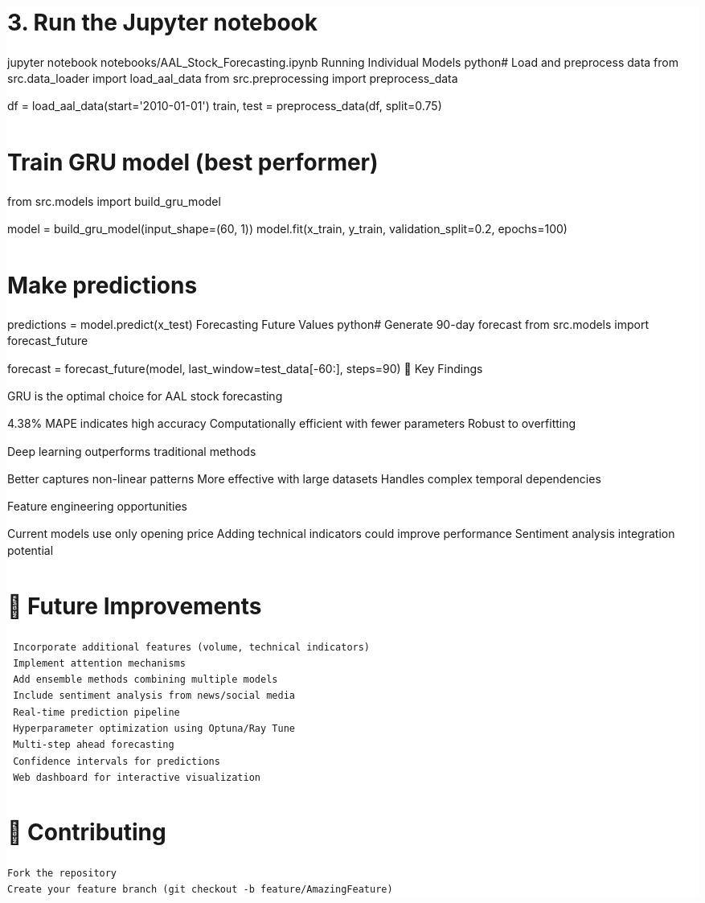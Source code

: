 # 3. Run the Jupyter notebook
jupyter notebook notebooks/AAL_Stock_Forecasting.ipynb
Running Individual Models
python# Load and preprocess data
from src.data_loader import load_aal_data
from src.preprocessing import preprocess_data

df = load_aal_data(start='2010-01-01')
train, test = preprocess_data(df, split=0.75)

# Train GRU model (best performer)
from src.models import build_gru_model

model = build_gru_model(input_shape=(60, 1))
model.fit(x_train, y_train, validation_split=0.2, epochs=100)

# Make predictions
predictions = model.predict(x_test)
Forecasting Future Values
python# Generate 90-day forecast
from src.models import forecast_future

forecast = forecast_future(model, last_window=test_data[-60:], steps=90)
🔑 Key Findings

GRU is the optimal choice for AAL stock forecasting

4.38% MAPE indicates high accuracy
Computationally efficient with fewer parameters
Robust to overfitting


Deep learning outperforms traditional methods

Better captures non-linear patterns
More effective with large datasets
Handles complex temporal dependencies


Feature engineering opportunities

Current models use only opening price
Adding technical indicators could improve performance
Sentiment analysis integration potential



# 🔮 Future Improvements
```
 Incorporate additional features (volume, technical indicators)
 Implement attention mechanisms
 Add ensemble methods combining multiple models
 Include sentiment analysis from news/social media
 Real-time prediction pipeline
 Hyperparameter optimization using Optuna/Ray Tune
 Multi-step ahead forecasting
 Confidence intervals for predictions
 Web dashboard for interactive visualization
```
# 🤝 Contributing
```Contributions are welcome! Please feel free to submit a Pull Request. For major changes:
Fork the repository
Create your feature branch (git checkout -b feature/AmazingFeature)
```